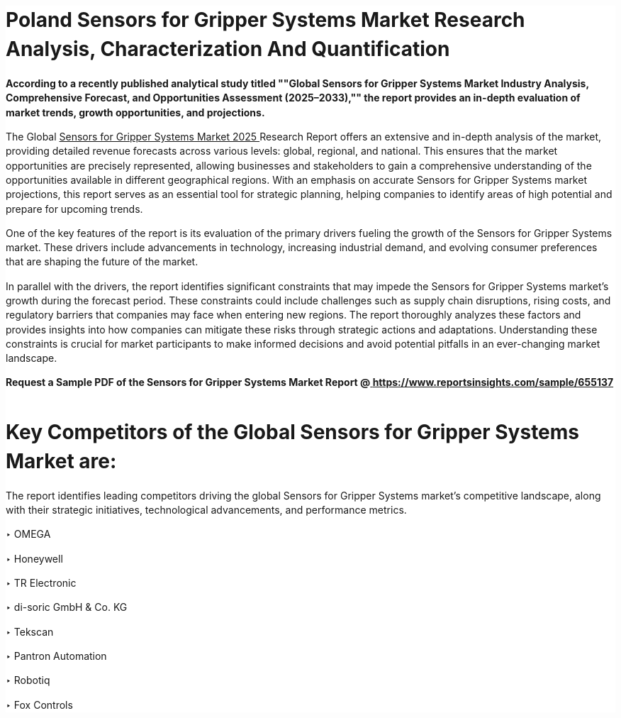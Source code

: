 # Poland Sensors for Gripper Systems Market Research Analysis, Characterization And Quantification

<strong>According to a recently published analytical study titled ""Global Sensors for Gripper Systems Market Industry Analysis, Comprehensive Forecast, and Opportunities Assessment (2025–2033),"" the report provides an in-depth evaluation of market trends, growth opportunities, and projections.</strong>

The Global <a href=https://www.reportsinsights.com/sample/655137>Sensors for Gripper Systems Market 2025 </a> Research Report offers an extensive and in-depth analysis of the market, providing detailed revenue forecasts across various levels: global, regional, and national. This ensures that the market opportunities are precisely represented, allowing businesses and stakeholders to gain a comprehensive understanding of the opportunities available in different geographical regions. With an emphasis on accurate Sensors for Gripper Systems market projections, this report serves as an essential tool for strategic planning, helping companies to identify areas of high potential and prepare for upcoming trends.

One of the key features of the report is its evaluation of the primary drivers fueling the growth of the Sensors for Gripper Systems market. These drivers include advancements in technology, increasing industrial demand, and evolving consumer preferences that are shaping the future of the market. 

In parallel with the drivers, the report identifies significant constraints that may impede the Sensors for Gripper Systems market’s growth during the forecast period. These constraints could include challenges such as supply chain disruptions, rising costs, and regulatory barriers that companies may face when entering new regions. The report thoroughly analyzes these factors and provides insights into how companies can mitigate these risks through strategic actions and adaptations. Understanding these constraints is crucial for market participants to make informed decisions and avoid potential pitfalls in an ever-changing market landscape.

<strong>Request a Sample PDF of the Sensors for Gripper Systems Market Report </strong><strong>@<a href=https://www.reportsinsights.com/sample/655137> https://www.reportsinsights.com/sample/655137</a></strong></font>

# <strong>Key Competitors of the Global Sensors for Gripper Systems Market are:</strong>

The report identifies leading competitors driving the global Sensors for Gripper Systems market’s competitive landscape, along with their strategic initiatives, technological advancements, and performance metrics.

‣ OMEGA

‣ Honeywell

‣ TR Electronic

‣ di-soric GmbH & Co. KG

‣ Tekscan

‣ Pantron Automation

‣ Robotiq

‣ Fox Controls
